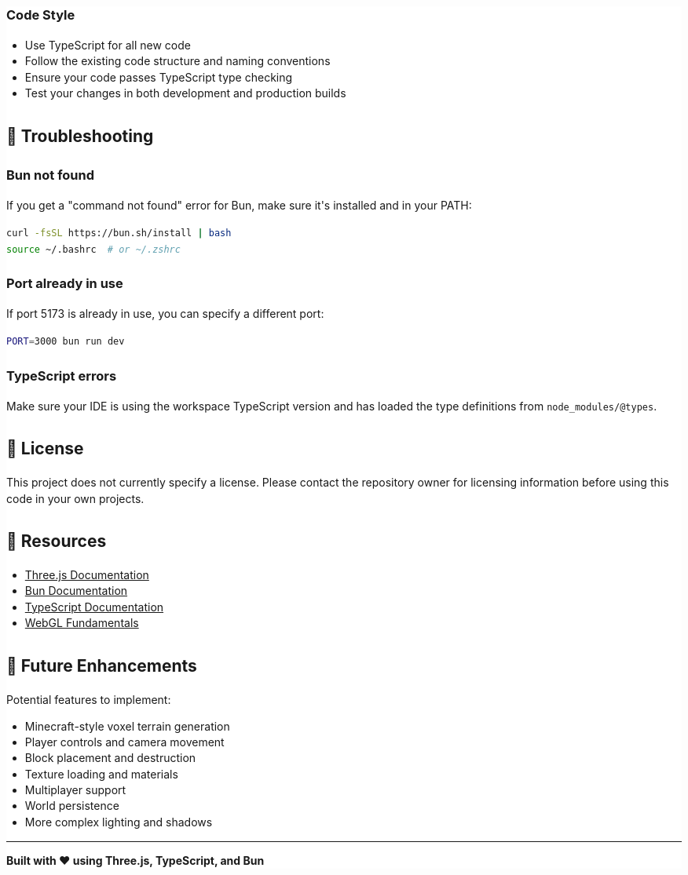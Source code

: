 ### Code Style

- Use TypeScript for all new code
- Follow the existing code structure and naming conventions
- Ensure your code passes TypeScript type checking
- Test your changes in both development and production builds

## 🐛 Troubleshooting

### Bun not found
If you get a "command not found" error for Bun, make sure it's installed and in your PATH:
```bash
curl -fsSL https://bun.sh/install | bash
source ~/.bashrc  # or ~/.zshrc
```

### Port already in use
If port 5173 is already in use, you can specify a different port:
```bash
PORT=3000 bun run dev
```

### TypeScript errors
Make sure your IDE is using the workspace TypeScript version and has loaded the type definitions from `node_modules/@types`.

## 📄 License

This project does not currently specify a license. Please contact the repository owner for licensing information before using this code in your own projects.

## 🔗 Resources

- [Three.js Documentation](https://threejs.org/docs/)
- [Bun Documentation](https://bun.sh/docs)
- [TypeScript Documentation](https://www.typescriptlang.org/docs/)
- [WebGL Fundamentals](https://webglfundamentals.org/)

## 🎨 Future Enhancements

Potential features to implement:
- Minecraft-style voxel terrain generation
- Player controls and camera movement
- Block placement and destruction
- Texture loading and materials
- Multiplayer support
- World persistence
- More complex lighting and shadows

---

**Built with ❤️ using Three.js, TypeScript, and Bun**